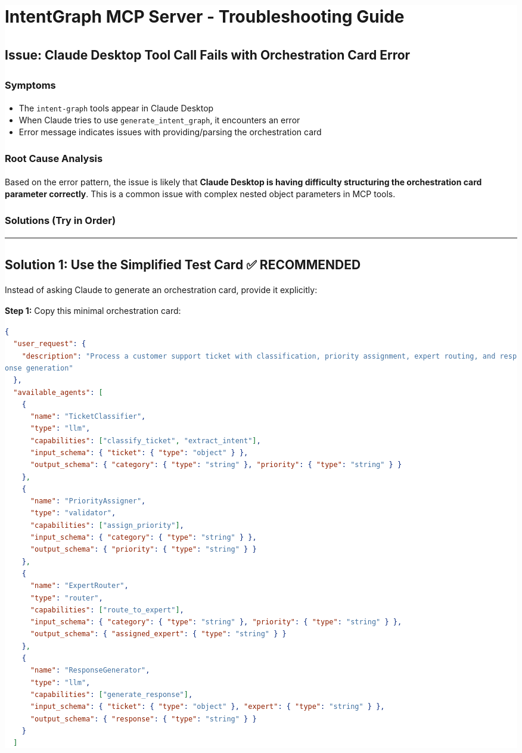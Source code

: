 # IntentGraph MCP Server - Troubleshooting Guide

## Issue: Claude Desktop Tool Call Fails with Orchestration Card Error

### Symptoms
- The `intent-graph` tools appear in Claude Desktop
- When Claude tries to use `generate_intent_graph`, it encounters an error
- Error message indicates issues with providing/parsing the orchestration card

### Root Cause Analysis

Based on the error pattern, the issue is likely that **Claude Desktop is having difficulty structuring the orchestration card parameter correctly**. This is a common issue with complex nested object parameters in MCP tools.

### Solutions (Try in Order)

---

## Solution 1: Use the Simplified Test Card ✅ RECOMMENDED

Instead of asking Claude to generate an orchestration card, provide it explicitly:

**Step 1:** Copy this minimal orchestration card:

```json
{
  "user_request": {
    "description": "Process a customer support ticket with classification, priority assignment, expert routing, and response generation"
  },
  "available_agents": [
    {
      "name": "TicketClassifier",
      "type": "llm",
      "capabilities": ["classify_ticket", "extract_intent"],
      "input_schema": { "ticket": { "type": "object" } },
      "output_schema": { "category": { "type": "string" }, "priority": { "type": "string" } }
    },
    {
      "name": "PriorityAssigner",
      "type": "validator",
      "capabilities": ["assign_priority"],
      "input_schema": { "category": { "type": "string" } },
      "output_schema": { "priority": { "type": "string" } }
    },
    {
      "name": "ExpertRouter",
      "type": "router",
      "capabilities": ["route_to_expert"],
      "input_schema": { "category": { "type": "string" }, "priority": { "type": "string" } },
      "output_schema": { "assigned_expert": { "type": "string" } }
    },
    {
      "name": "ResponseGenerator",
      "type": "llm",
      "capabilities": ["generate_response"],
      "input_schema": { "ticket": { "type": "object" }, "expert": { "type": "string" } },
      "output_schema": { "response": { "type": "string" } }
    }
  ]
```